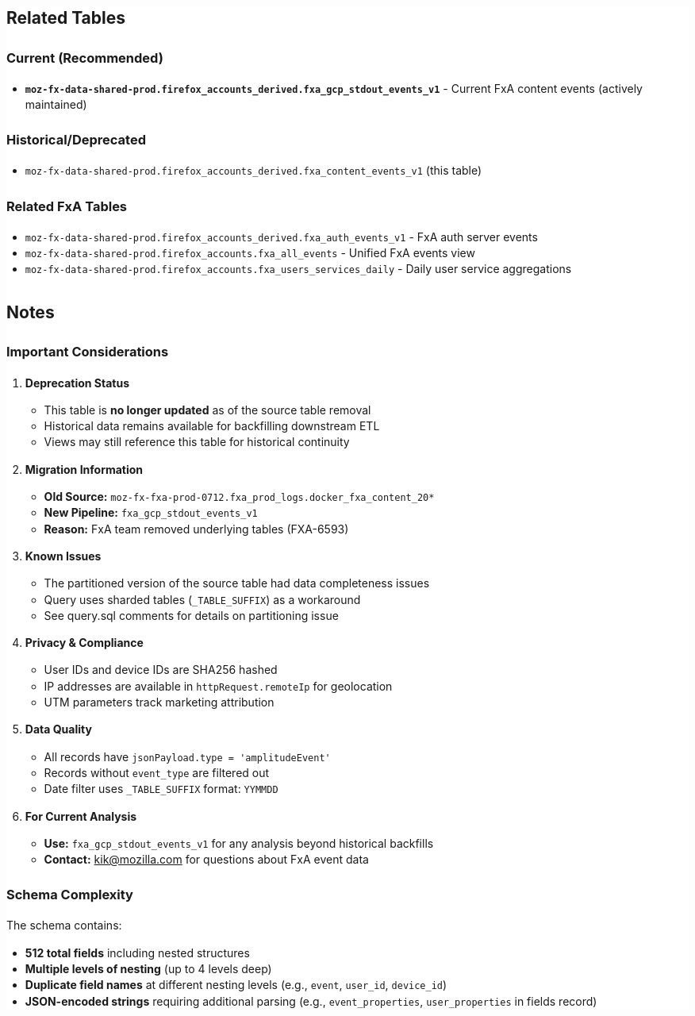 ## Related Tables

### Current (Recommended)
- **`moz-fx-data-shared-prod.firefox_accounts_derived.fxa_gcp_stdout_events_v1`** - Current FxA content events (actively maintained)

### Historical/Deprecated
- `moz-fx-data-shared-prod.firefox_accounts_derived.fxa_content_events_v1` (this table)

### Related FxA Tables
- `moz-fx-data-shared-prod.firefox_accounts_derived.fxa_auth_events_v1` - FxA auth server events
- `moz-fx-data-shared-prod.firefox_accounts.fxa_all_events` - Unified FxA events view
- `moz-fx-data-shared-prod.firefox_accounts.fxa_users_services_daily` - Daily user service aggregations

## Notes

### Important Considerations

1. **Deprecation Status**
   - This table is **no longer updated** as of the source table removal
   - Historical data remains available for backfilling downstream ETL
   - Views may still reference this table for historical continuity

2. **Migration Information**
   - **Old Source:** `moz-fx-fxa-prod-0712.fxa_prod_logs.docker_fxa_content_20*`
   - **New Pipeline:** `fxa_gcp_stdout_events_v1`
   - **Reason:** FxA team removed underlying tables (FXA-6593)

3. **Known Issues**
   - The partitioned version of the source table had data completeness issues
   - Query uses sharded tables (`_TABLE_SUFFIX`) as a workaround
   - See query.sql comments for details on partitioning issue

4. **Privacy & Compliance**
   - User IDs and device IDs are SHA256 hashed
   - IP addresses are available in `httpRequest.remoteIp` for geolocation
   - UTM parameters track marketing attribution

5. **Data Quality**
   - All records have `jsonPayload.type = 'amplitudeEvent'`
   - Records without `event_type` are filtered out
   - Date filter uses `_TABLE_SUFFIX` format: `YYMMDD`

6. **For Current Analysis**
   - **Use:** `fxa_gcp_stdout_events_v1` for any analysis beyond historical backfills
   - **Contact:** kik@mozilla.com for questions about FxA event data

### Schema Complexity

The schema contains:
- **512 total fields** including nested structures
- **Multiple levels of nesting** (up to 4 levels deep)
- **Duplicate field names** at different nesting levels (e.g., `event`, `user_id`, `device_id`)
- **JSON-encoded strings** requiring additional parsing (e.g., `event_properties`, `user_properties` in fields record)
